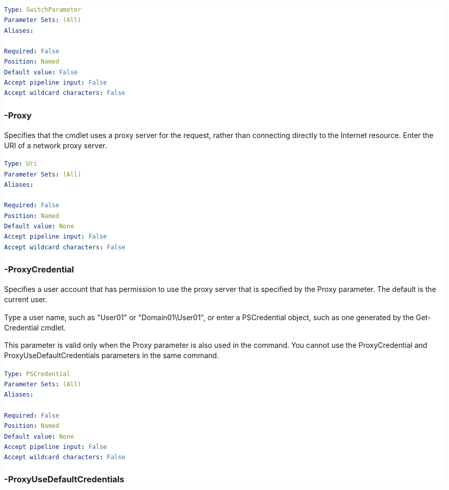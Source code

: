 ```yaml
Type: SwitchParameter
Parameter Sets: (All)
Aliases:

Required: False
Position: Named
Default value: False
Accept pipeline input: False
Accept wildcard characters: False
```

### -Proxy

Specifies that the cmdlet uses a proxy server for the request, rather than connecting directly to the Internet resource.
Enter the URI of a network proxy server.

```yaml
Type: Uri
Parameter Sets: (All)
Aliases:

Required: False
Position: Named
Default value: None
Accept pipeline input: False
Accept wildcard characters: False
```

### -ProxyCredential

Specifies a user account that has permission to use the proxy server that is specified by the Proxy parameter.
The default is the current user.

Type a user name, such as "User01" or "Domain01\User01", or enter a PSCredential object, such as one generated by the Get-Credential cmdlet.

This parameter is valid only when the Proxy parameter is also used in the command.
You cannot use the ProxyCredential and ProxyUseDefaultCredentials parameters in the same command.

```yaml
Type: PSCredential
Parameter Sets: (All)
Aliases:

Required: False
Position: Named
Default value: None
Accept pipeline input: False
Accept wildcard characters: False
```

### -ProxyUseDefaultCredentials
